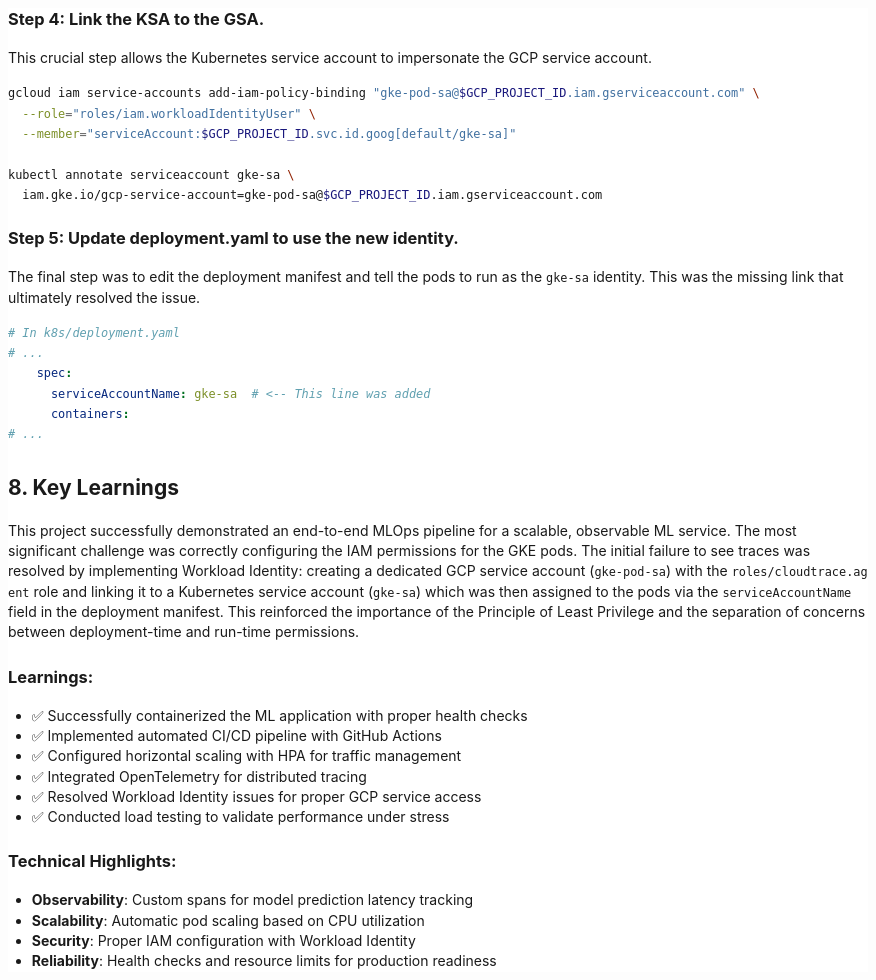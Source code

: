 ### Step 4: Link the KSA to the GSA.
This crucial step allows the Kubernetes service account to impersonate the GCP service account.

```bash
gcloud iam service-accounts add-iam-policy-binding "gke-pod-sa@$GCP_PROJECT_ID.iam.gserviceaccount.com" \
  --role="roles/iam.workloadIdentityUser" \
  --member="serviceAccount:$GCP_PROJECT_ID.svc.id.goog[default/gke-sa]"

kubectl annotate serviceaccount gke-sa \
  iam.gke.io/gcp-service-account=gke-pod-sa@$GCP_PROJECT_ID.iam.gserviceaccount.com
```

### Step 5: Update deployment.yaml to use the new identity.
The final step was to edit the deployment manifest and tell the pods to run as the `gke-sa` identity. This was the missing link that ultimately resolved the issue.

```yaml
# In k8s/deployment.yaml
# ...
    spec:
      serviceAccountName: gke-sa  # <-- This line was added
      containers:
# ...
```

## 8. Key Learnings

This project successfully demonstrated an end-to-end MLOps pipeline for a scalable, observable ML service. The most significant challenge was correctly configuring the IAM permissions for the GKE pods. The initial failure to see traces was resolved by implementing Workload Identity: creating a dedicated GCP service account (`gke-pod-sa`) with the `roles/cloudtrace.agent` role and linking it to a Kubernetes service account (`gke-sa`) which was then assigned to the pods via the `serviceAccountName` field in the deployment manifest. This reinforced the importance of the Principle of Least Privilege and the separation of concerns between deployment-time and run-time permissions.

### Learnings:
- ✅ Successfully containerized the ML application with proper health checks
- ✅ Implemented automated CI/CD pipeline with GitHub Actions
- ✅ Configured horizontal scaling with HPA for traffic management
- ✅ Integrated OpenTelemetry for distributed tracing
- ✅ Resolved Workload Identity issues for proper GCP service access
- ✅ Conducted load testing to validate performance under stress

### Technical Highlights:
- **Observability**: Custom spans for model prediction latency tracking
- **Scalability**: Automatic pod scaling based on CPU utilization
- **Security**: Proper IAM configuration with Workload Identity
- **Reliability**: Health checks and resource limits for production readiness

